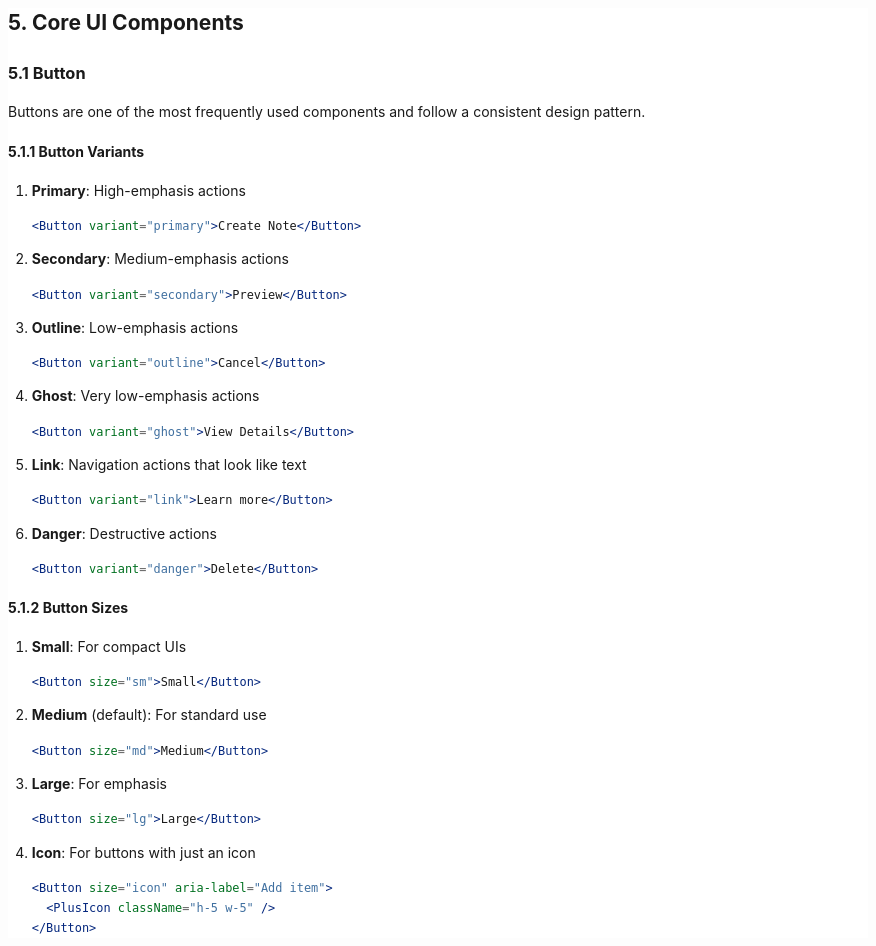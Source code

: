 ## 5. Core UI Components

### 5.1 Button

Buttons are one of the most frequently used components and follow a consistent design pattern.

#### 5.1.1 Button Variants

1. **Primary**: High-emphasis actions
   ```jsx
   <Button variant="primary">Create Note</Button>
   ```
   
2. **Secondary**: Medium-emphasis actions
   ```jsx
   <Button variant="secondary">Preview</Button>
   ```
   
3. **Outline**: Low-emphasis actions
   ```jsx
   <Button variant="outline">Cancel</Button>
   ```
   
4. **Ghost**: Very low-emphasis actions
   ```jsx
   <Button variant="ghost">View Details</Button>
   ```

5. **Link**: Navigation actions that look like text
   ```jsx
   <Button variant="link">Learn more</Button>
   ```

6. **Danger**: Destructive actions
   ```jsx
   <Button variant="danger">Delete</Button>
   ```

#### 5.1.2 Button Sizes

1. **Small**: For compact UIs
   ```jsx
   <Button size="sm">Small</Button>
   ```

2. **Medium** (default): For standard use
   ```jsx
   <Button size="md">Medium</Button>
   ```

3. **Large**: For emphasis
   ```jsx
   <Button size="lg">Large</Button>
   ```

4. **Icon**: For buttons with just an icon
   ```jsx
   <Button size="icon" aria-label="Add item">
     <PlusIcon className="h-5 w-5" />
   </Button>
   ```
